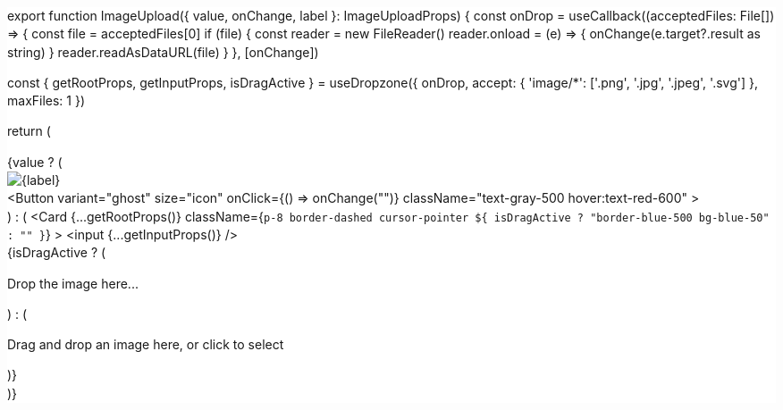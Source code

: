 export function ImageUpload({ value, onChange, label }: ImageUploadProps) {
  const onDrop = useCallback((acceptedFiles: File[]) => {
    const file = acceptedFiles[0]
    if (file) {
      const reader = new FileReader()
      reader.onload = (e) => {
        onChange(e.target?.result as string)
      }
      reader.readAsDataURL(file)
    }
  }, [onChange])

  const { getRootProps, getInputProps, isDragActive } = useDropzone({
    onDrop,
    accept: {
      'image/*': ['.png', '.jpg', '.jpeg', '.svg']
    },
    maxFiles: 1
  })

  return (
    <div className="space-y-4">
      {value ? (
        <Card className="p-4">
          <div className="flex items-center justify-between">
            <div className="relative w-32 h-12">
              <Image
                src={value}
                alt={label}
                fill
                className="object-contain"
              />
            </div>
            <Button
              variant="ghost"
              size="icon"
              onClick={() => onChange("")}
              className="text-gray-500 hover:text-red-600"
            >
              <X className="w-4 h-4" />
            </Button>
          </div>
        </Card>
      ) : (
        <Card 
          {...getRootProps()}
          className={`p-8 border-dashed cursor-pointer ${
            isDragActive ? "border-blue-500 bg-blue-50" : ""
          }`}
        >
          <input {...getInputProps()} />
          <div className="text-center space-y-4">
            <Upload className="w-8 h-8 mx-auto text-gray-400" />
            <div className="text-gray-600">
              {isDragActive ? (
                <p>Drop the image here...</p>
              ) : (
                <p>Drag and drop an image here, or click to select</p>
              )}
            </div>
          </div>
        </Card>
      )}
    </div>